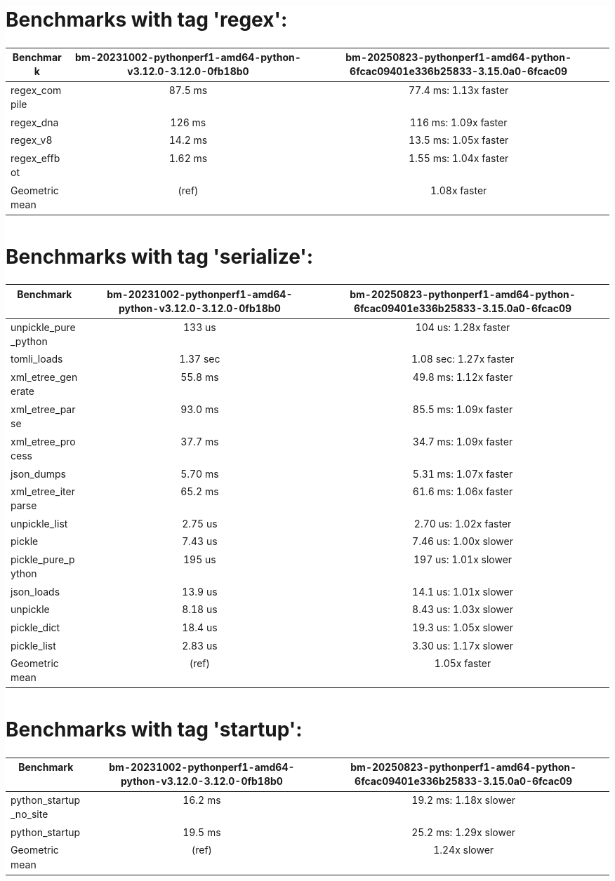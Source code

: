 Benchmarks with tag 'regex':
============================

| Benchmark      | bm-20231002-pythonperf1-amd64-python-v3.12.0-3.12.0-0fb18b0 | bm-20250823-pythonperf1-amd64-python-6fcac09401e336b25833-3.15.0a0-6fcac09 |
|----------------|:-----------------------------------------------------------:|:--------------------------------------------------------------------------:|
| regex_compile  | 87.5 ms                                                     | 77.4 ms: 1.13x faster                                                      |
| regex_dna      | 126 ms                                                      | 116 ms: 1.09x faster                                                       |
| regex_v8       | 14.2 ms                                                     | 13.5 ms: 1.05x faster                                                      |
| regex_effbot   | 1.62 ms                                                     | 1.55 ms: 1.04x faster                                                      |
| Geometric mean | (ref)                                                       | 1.08x faster                                                               |

Benchmarks with tag 'serialize':
================================

| Benchmark            | bm-20231002-pythonperf1-amd64-python-v3.12.0-3.12.0-0fb18b0 | bm-20250823-pythonperf1-amd64-python-6fcac09401e336b25833-3.15.0a0-6fcac09 |
|----------------------|:-----------------------------------------------------------:|:--------------------------------------------------------------------------:|
| unpickle_pure_python | 133 us                                                      | 104 us: 1.28x faster                                                       |
| tomli_loads          | 1.37 sec                                                    | 1.08 sec: 1.27x faster                                                     |
| xml_etree_generate   | 55.8 ms                                                     | 49.8 ms: 1.12x faster                                                      |
| xml_etree_parse      | 93.0 ms                                                     | 85.5 ms: 1.09x faster                                                      |
| xml_etree_process    | 37.7 ms                                                     | 34.7 ms: 1.09x faster                                                      |
| json_dumps           | 5.70 ms                                                     | 5.31 ms: 1.07x faster                                                      |
| xml_etree_iterparse  | 65.2 ms                                                     | 61.6 ms: 1.06x faster                                                      |
| unpickle_list        | 2.75 us                                                     | 2.70 us: 1.02x faster                                                      |
| pickle               | 7.43 us                                                     | 7.46 us: 1.00x slower                                                      |
| pickle_pure_python   | 195 us                                                      | 197 us: 1.01x slower                                                       |
| json_loads           | 13.9 us                                                     | 14.1 us: 1.01x slower                                                      |
| unpickle             | 8.18 us                                                     | 8.43 us: 1.03x slower                                                      |
| pickle_dict          | 18.4 us                                                     | 19.3 us: 1.05x slower                                                      |
| pickle_list          | 2.83 us                                                     | 3.30 us: 1.17x slower                                                      |
| Geometric mean       | (ref)                                                       | 1.05x faster                                                               |

Benchmarks with tag 'startup':
==============================

| Benchmark              | bm-20231002-pythonperf1-amd64-python-v3.12.0-3.12.0-0fb18b0 | bm-20250823-pythonperf1-amd64-python-6fcac09401e336b25833-3.15.0a0-6fcac09 |
|------------------------|:-----------------------------------------------------------:|:--------------------------------------------------------------------------:|
| python_startup_no_site | 16.2 ms                                                     | 19.2 ms: 1.18x slower                                                      |
| python_startup         | 19.5 ms                                                     | 25.2 ms: 1.29x slower                                                      |
| Geometric mean         | (ref)                                                       | 1.24x slower                                                               |
